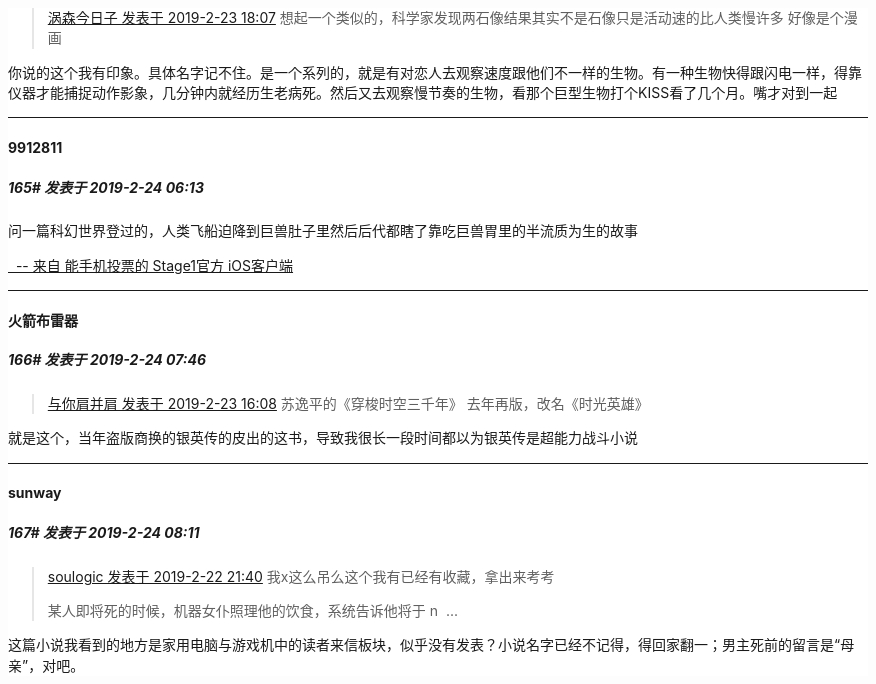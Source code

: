

<blockquote><a href="httphttps://bbs.saraba1st.com/2b/forum.php?mod=redirect&amp;goto=findpost&amp;pid=42699047&amp;ptid=1812672" target="_blank">涡森今日子 发表于 2019-2-23 18:07</a>
想起一个类似的，科学家发现两石像结果其实不是石像只是活动速的比人类慢许多
好像是个漫画</blockquote>
你说的这个我有印象。具体名字记不住。是一个系列的，就是有对恋人去观察速度跟他们不一样的生物。有一种生物快得跟闪电一样，得靠仪器才能捕捉动作影象，几分钟内就经历生老病死。然后又去观察慢节奏的生物，看那个巨型生物打个KISS看了几个月。嘴才对到一起







*****

####  9912811  
##### 165#       发表于 2019-2-24 06:13




问一篇科幻世界登过的，人类飞船迫降到巨兽肚子里然后后代都瞎了靠吃巨兽胃里的半流质为生的故事

[  -- 来自 能手机投票的 Stage1官方 iOS客户端](https://itunes.apple.com/fi/app/saraba1st/id1221237470?mt=8)







*****

####  火箭布雷器  
##### 166#       发表于 2019-2-24 07:46



<blockquote><a href="httphttps://bbs.saraba1st.com/2b/forum.php?mod=redirect&amp;goto=findpost&amp;pid=42698008&amp;ptid=1812672" target="_blank">与你肩并肩 发表于 2019-2-23 16:08</a>
苏逸平的《穿梭时空三千年》
去年再版，改名《时光英雄》</blockquote>
就是这个，当年盗版商换的银英传的皮出的这书，导致我很长一段时间都以为银英传是超能力战斗小说







*****

####  sunway  
##### 167#       发表于 2019-2-24 08:11



<blockquote><a href="httphttps://bbs.saraba1st.com/2b/forum.php?mod=redirect&amp;goto=findpost&amp;pid=42690877&amp;ptid=1812672" target="_blank">soulogic 发表于 2019-2-22 21:40</a>
我x这么吊么这个我有已经有收藏，拿出来考考


某人即将死的时候，机器女仆照理他的饮食，系统告诉他将于 n  ...</blockquote>
这篇小说我看到的地方是家用电脑与游戏机中的读者来信板块，似乎没有发表？小说名字已经不记得，得回家翻一；男主死前的留言是“母亲”，对吧。
